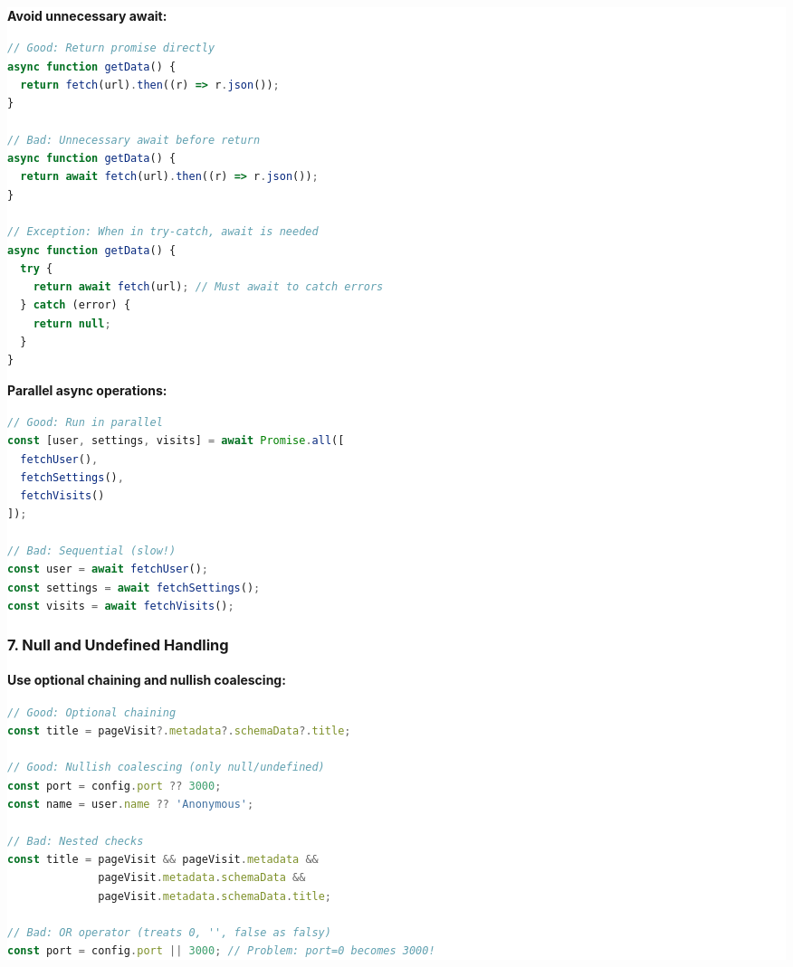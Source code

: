**Avoid unnecessary await:**

```javascript
// Good: Return promise directly
async function getData() {
  return fetch(url).then((r) => r.json());
}

// Bad: Unnecessary await before return
async function getData() {
  return await fetch(url).then((r) => r.json());
}

// Exception: When in try-catch, await is needed
async function getData() {
  try {
    return await fetch(url); // Must await to catch errors
  } catch (error) {
    return null;
  }
}
```

**Parallel async operations:**

```javascript
// Good: Run in parallel
const [user, settings, visits] = await Promise.all([
  fetchUser(),
  fetchSettings(),
  fetchVisits()
]);

// Bad: Sequential (slow!)
const user = await fetchUser();
const settings = await fetchSettings();
const visits = await fetchVisits();
```

### 7. Null and Undefined Handling

**Use optional chaining and nullish coalescing:**

```javascript
// Good: Optional chaining
const title = pageVisit?.metadata?.schemaData?.title;

// Good: Nullish coalescing (only null/undefined)
const port = config.port ?? 3000;
const name = user.name ?? 'Anonymous';

// Bad: Nested checks
const title = pageVisit && pageVisit.metadata &&
              pageVisit.metadata.schemaData &&
              pageVisit.metadata.schemaData.title;

// Bad: OR operator (treats 0, '', false as falsy)
const port = config.port || 3000; // Problem: port=0 becomes 3000!
```
